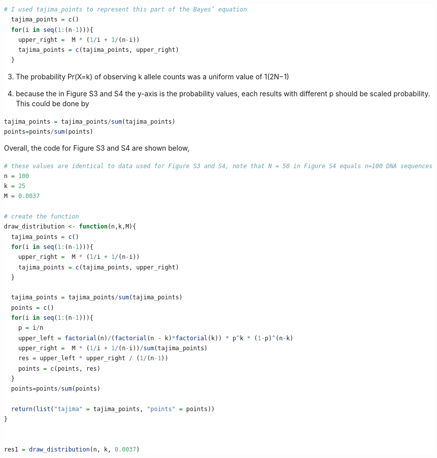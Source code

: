 ```R
# I used tajima_points to represent this part of the Bayes’ equation
  tajima_points = c()
  for(i in seq(1:(n-1))){
    upper_right =  M * (1/i + 1/(n-i))
    tajima_points = c(tajima_points, upper_right)
  }

```

3) The probability Pr(X=k) of observing k allele counts was a uniform value of 1(2N−1)

4) because the in Figure S3 and S4 the y-axis is the probability values, each results with different p should be scaled probability. This could be done by 

```R
tajima_points = tajima_points/sum(tajima_points)
points=points/sum(points)
```

Overall, the code for Figure S3 and S4 are shown below,

```R
# these values are identical to data used for Figure S3 and S4, note that N = 50 in Figure S4 equals n=100 DNA sequences
n = 100
k = 25
M = 0.0037
  
# create the function
draw_distribution <- function(n,k,M){
  tajima_points = c()
  for(i in seq(1:(n-1))){
    upper_right =  M * (1/i + 1/(n-i))
    tajima_points = c(tajima_points, upper_right)
  }

  tajima_points = tajima_points/sum(tajima_points) 
  points = c()
  for(i in seq(1:(n-1))){
    p = i/n
    upper_left = factorial(n)/(factorial(n - k)*factorial(k)) * p^k * (1-p)^(n-k)
    upper_right =  M * (1/i + 1/(n-i))/sum(tajima_points)
    res = upper_left * upper_right / (1/(n-1))
    points = c(points, res)
  }
  points=points/sum(points)

  return(list("tajima" = tajima_points, "points" = points))
}


res1 = draw_distribution(n, k, 0.0037)
```
